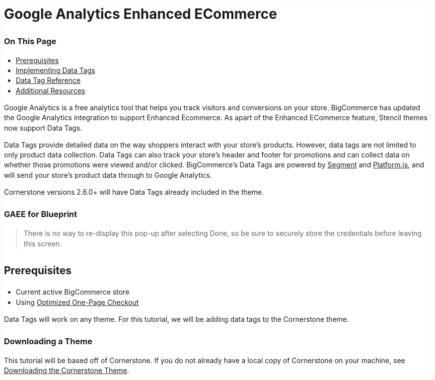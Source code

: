 <h1>Google Analytics Enhanced ECommerce</h1>
<div class="otp" id="no-index">
	<h3> On This Page </h3>
	<ul>
    <li><a href="#google-analytics_prerequisites">Prerequisites</a></li>
    <li><a href="#google-analytics_implementing">Implementing Data Tags</a></li>
    <li><a href="#google-analytics_data-tag-ref">Data Tag Reference</a></li>
    <li><a href="#google-analytics_additional-resources">Additional Resources</a></li>
	</ul>
</div>

Google Analytics is a free analytics tool that helps you track visitors and conversions on your store. BigCommerce has updated the Google Analytics integration to support Enhanced Ecommerce.  As apart of the Enhanced ECommerce feature, Stencil themes now support Data Tags. 

Data Tags provide detailed data on the way shoppers interact with your store’s products. However, data tags are not limited to only product data collection. Data Tags can also track your store’s header and footer for promotions and can collect data on whether those promotions were viewed and/or clicked. BigCommerce’s Data Tags are powered by [Segment](https://segment.com/docs/destinations/google-analytics/) and [Platform.js](https://github.com/segment-integrations/analytics.js-integration-google-analytics/blob/master/lib/index.js), and will send your store’s product data through to Google Analytics. 

Cornerstone versions 2.6.0+ will have Data Tags already included in the theme.

<div class="HubBlock--callout">
<div class="CalloutBlock--error">
<div class="HubBlock-content">
    


### GAEE for Blueprint
> There is no way to re-display this pop-up after selecting Done, so be sure to securely store the credentials before leaving this screen.

</div>
</div>
</div>

<a href='#google-analytics_prerequisites' aria-hidden='true' class='block-anchor'  id='google-analytics_prerequisites'></a>

## Prerequisites

* Current active BigCommerce store
* Using [Optimized One-Page Checkout](https://support.bigcommerce.com/s/article/Optimized-Single-Page-Checkout)

Data Tags will work on any theme. For this tutorial, we will be adding data tags to the Cornerstone theme. 

### Downloading a Theme
This tutorial will be based off of Cornerstone. If you do not already have a local copy of Cornerstone on your machine, see [Downloading the Cornerstone Theme](/stencil-docs/getting-started/advanced-installation-options/downloading-the-cornerstone-theme).
